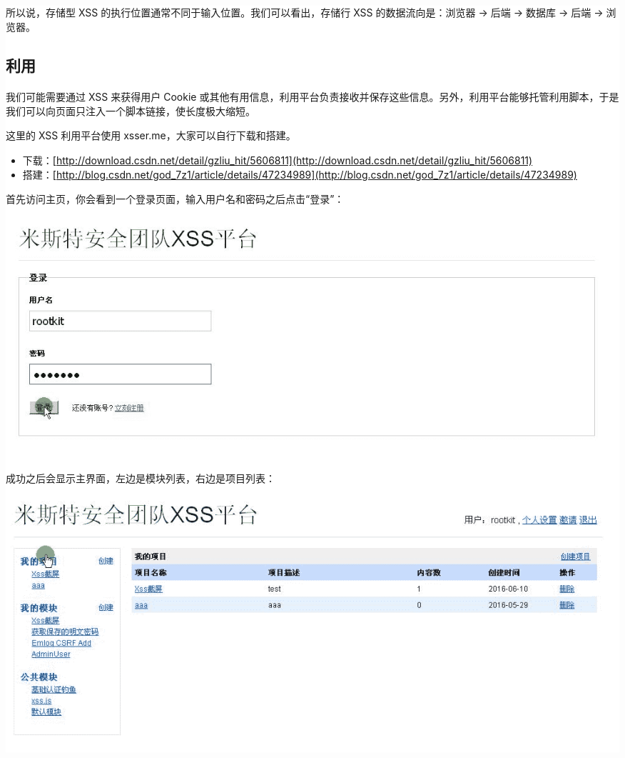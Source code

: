 所以说，存储型 XSS 的执行位置通常不同于输入位置。我们可以看出，存储行 XSS 的数据流向是：浏览器 -> 后端 -> 数据库 -> 后端 -> 浏览器。

## 利用

我们可能需要通过 XSS 来获得用户 Cookie 或其他有用信息，利用平台负责接收并保存这些信息。另外，利用平台能够托管利用脚本，于是我们可以向页面只注入一个脚本链接，使长度极大缩短。

这里的 XSS 利用平台使用 xsser.me，大家可以自行下载和搭建。

*   下载：[http://download.csdn.net/detail/gzliu_hit/5606811](http://download.csdn.net/detail/gzliu_hit/5606811)
*   搭建：[http://blog.csdn.net/god_7z1/article/details/47234989](http://blog.csdn.net/god_7z1/article/details/47234989)

首先访问主页，你会看到一个登录页面，输入用户名和密码之后点击“登录”：

![](../img/a2bc3cad2b44251cb808963646ada47f.png)

成功之后会显示主界面，左边是模块列表，右边是项目列表：

![](../img/834d914b6662a318ba9facb63ee6b904.png)
